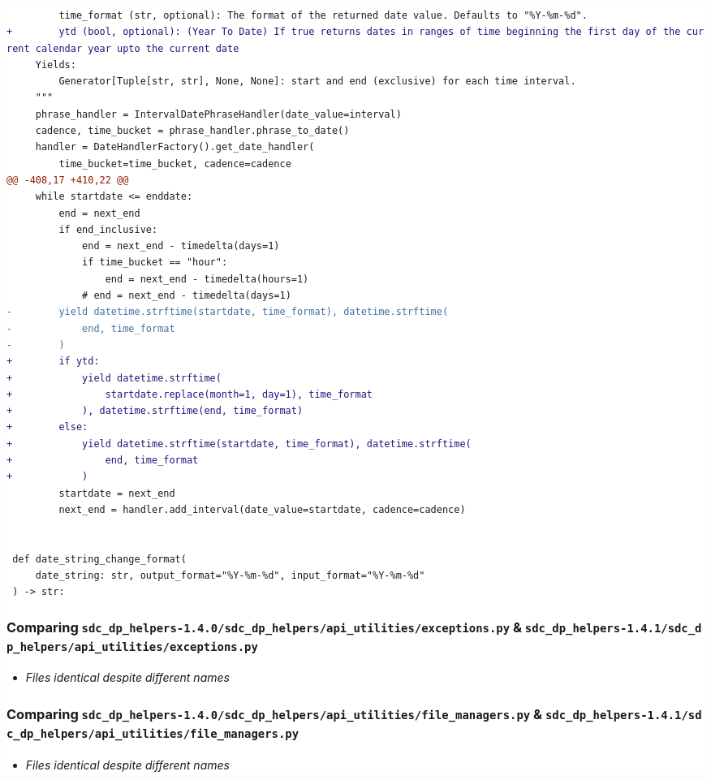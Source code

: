 ```diff
         time_format (str, optional): The format of the returned date value. Defaults to "%Y-%m-%d".
+        ytd (bool, optional): (Year To Date) If true returns dates in ranges of time beginning the first day of the current calendar year upto the current date
     Yields:
         Generator[Tuple[str, str], None, None]: start and end (exclusive) for each time interval.
     """
     phrase_handler = IntervalDatePhraseHandler(date_value=interval)
     cadence, time_bucket = phrase_handler.phrase_to_date()
     handler = DateHandlerFactory().get_date_handler(
         time_bucket=time_bucket, cadence=cadence
@@ -408,17 +410,22 @@
     while startdate <= enddate:
         end = next_end
         if end_inclusive:
             end = next_end - timedelta(days=1)
             if time_bucket == "hour":
                 end = next_end - timedelta(hours=1)
             # end = next_end - timedelta(days=1)
-        yield datetime.strftime(startdate, time_format), datetime.strftime(
-            end, time_format
-        )
+        if ytd:
+            yield datetime.strftime(
+                startdate.replace(month=1, day=1), time_format
+            ), datetime.strftime(end, time_format)
+        else:
+            yield datetime.strftime(startdate, time_format), datetime.strftime(
+                end, time_format
+            )
         startdate = next_end
         next_end = handler.add_interval(date_value=startdate, cadence=cadence)
 
 
 def date_string_change_format(
     date_string: str, output_format="%Y-%m-%d", input_format="%Y-%m-%d"
 ) -> str:
```

### Comparing `sdc_dp_helpers-1.4.0/sdc_dp_helpers/api_utilities/exceptions.py` & `sdc_dp_helpers-1.4.1/sdc_dp_helpers/api_utilities/exceptions.py`

 * *Files identical despite different names*

### Comparing `sdc_dp_helpers-1.4.0/sdc_dp_helpers/api_utilities/file_managers.py` & `sdc_dp_helpers-1.4.1/sdc_dp_helpers/api_utilities/file_managers.py`

 * *Files identical despite different names*
